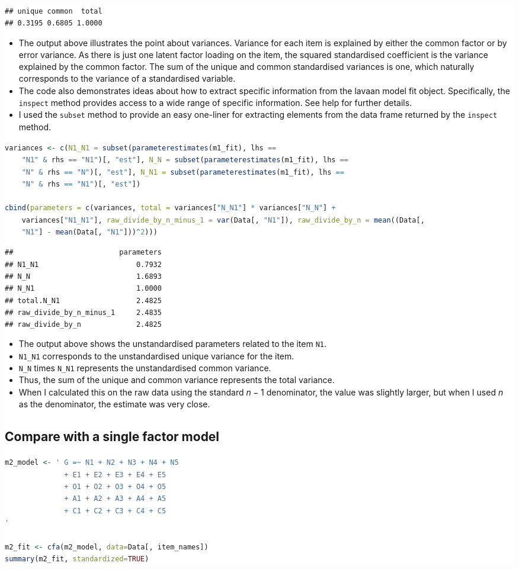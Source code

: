 ```
## unique common  total 
## 0.3195 0.6805 1.0000 
```




* The output above illustrates the point about variances. Variance for each item is explained by either the common factor or by error variance. As there is just one latent factor loading on the item, the squared standardised coefficient is the variance explained by the common factor. The sum of the unique and common standardised variances is one, which naturally corresponds to the variance of a standardised variable.
* The code also demonstrates ideas about how to extract specific information from the lavaan model fit object. Specifically, the `inspect` method provides access to a wide range of specific information. See help for further details.
* I used the `subset` method to provide an easy one-liner for extracting elements from the data frame returned by the `inspect` method.



```r
variances <- c(N1_N1 = subset(parameterestimates(m1_fit), lhs == 
    "N1" & rhs == "N1")[, "est"], N_N = subset(parameterestimates(m1_fit), lhs == 
    "N" & rhs == "N")[, "est"], N_N1 = subset(parameterestimates(m1_fit), lhs == 
    "N" & rhs == "N1")[, "est"])

cbind(parameters = c(variances, total = variances["N_N1"] * variances["N_N"] + 
    variances["N1_N1"], raw_divide_by_n_minus_1 = var(Data[, "N1"]), raw_divide_by_n = mean((Data[, 
    "N1"] - mean(Data[, "N1"]))^2)))
```

```
##                         parameters
## N1_N1                       0.7932
## N_N                         1.6893
## N_N1                        1.0000
## total.N_N1                  2.4825
## raw_divide_by_n_minus_1     2.4835
## raw_divide_by_n             2.4825
```




* The output above shows the unstandardised parameters related to the item `N1`.
* `N1_N1` corresponds to the unstandardised unique variance for the item.
* `N_N` times `N_N1` represents the unstandardised common variance.
* Thus, the sum of the unique and common variance represents the total variance.
* When I calculated this on the raw data using the standard $n-1$ denominator, the value was slightly larger, but when I used $n$ as the denominator, the estimate was very close. 



## Compare with a single factor model


```r
m2_model <- ' G =~ N1 + N2 + N3 + N4 + N5
              + E1 + E2 + E3 + E4 + E5
              + O1 + O2 + O3 + O4 + O5
              + A1 + A2 + A3 + A4 + A5
              + C1 + C2 + C3 + C4 + C5
'

m2_fit <- cfa(m2_model, data=Data[, item_names])
summary(m2_fit, standardized=TRUE)
```
